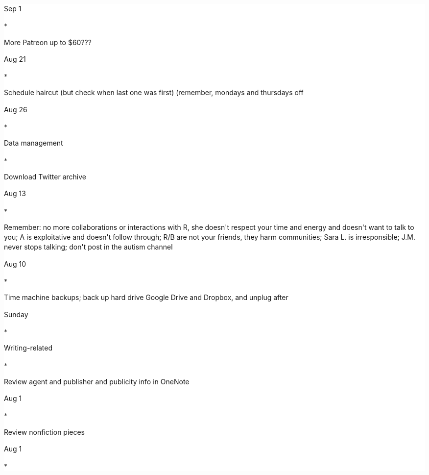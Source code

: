 Sep 1


	* 

More Patreon up to $60???

Aug 21


	* 

Schedule haircut (but check when last one was first) (remember, mondays and thursdays off

Aug 26


	* 


Data management


	* 

Download Twitter archive

Aug 13


	* 

Remember: no more collaborations or interactions with R, she doesn't respect your time and energy and doesn't want to talk to you; A is exploitative and doesn't follow through; R/B are not your friends, they harm communities; Sara L. is irresponsible; J.M. never stops talking; don't post in the autism channel

Aug 10


	* 

Time machine backups; back up hard drive Google Drive and Dropbox, and unplug after

Sunday


	* 


Writing-related


	* 

Review agent and publisher and publicity info in OneNote

Aug 1


	* 

Review nonfiction pieces

Aug 1


	* 
